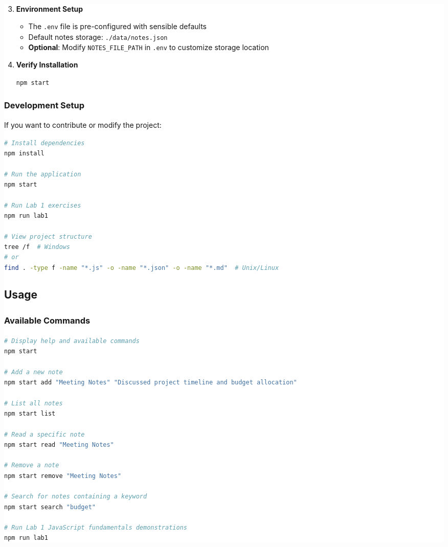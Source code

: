3. **Environment Setup**
   - The `.env` file is pre-configured with sensible defaults
   - Default notes storage: `./data/notes.json`
   - **Optional**: Modify `NOTES_FILE_PATH` in `.env` to customize storage location

4. **Verify Installation**
   ```bash
   npm start
   ```

### Development Setup

If you want to contribute or modify the project:

```bash
# Install dependencies
npm install

# Run the application
npm start

# Run Lab 1 exercises
npm run lab1

# View project structure
tree /f  # Windows
# or
find . -type f -name "*.js" -o -name "*.json" -o -name "*.md"  # Unix/Linux
```

## Usage

### Available Commands

```bash
# Display help and available commands
npm start

# Add a new note
npm start add "Meeting Notes" "Discussed project timeline and budget allocation"

# List all notes
npm start list

# Read a specific note
npm start read "Meeting Notes"

# Remove a note
npm start remove "Meeting Notes"

# Search for notes containing a keyword
npm start search "budget"

# Run Lab 1 JavaScript fundamentals demonstrations
npm run lab1
```
